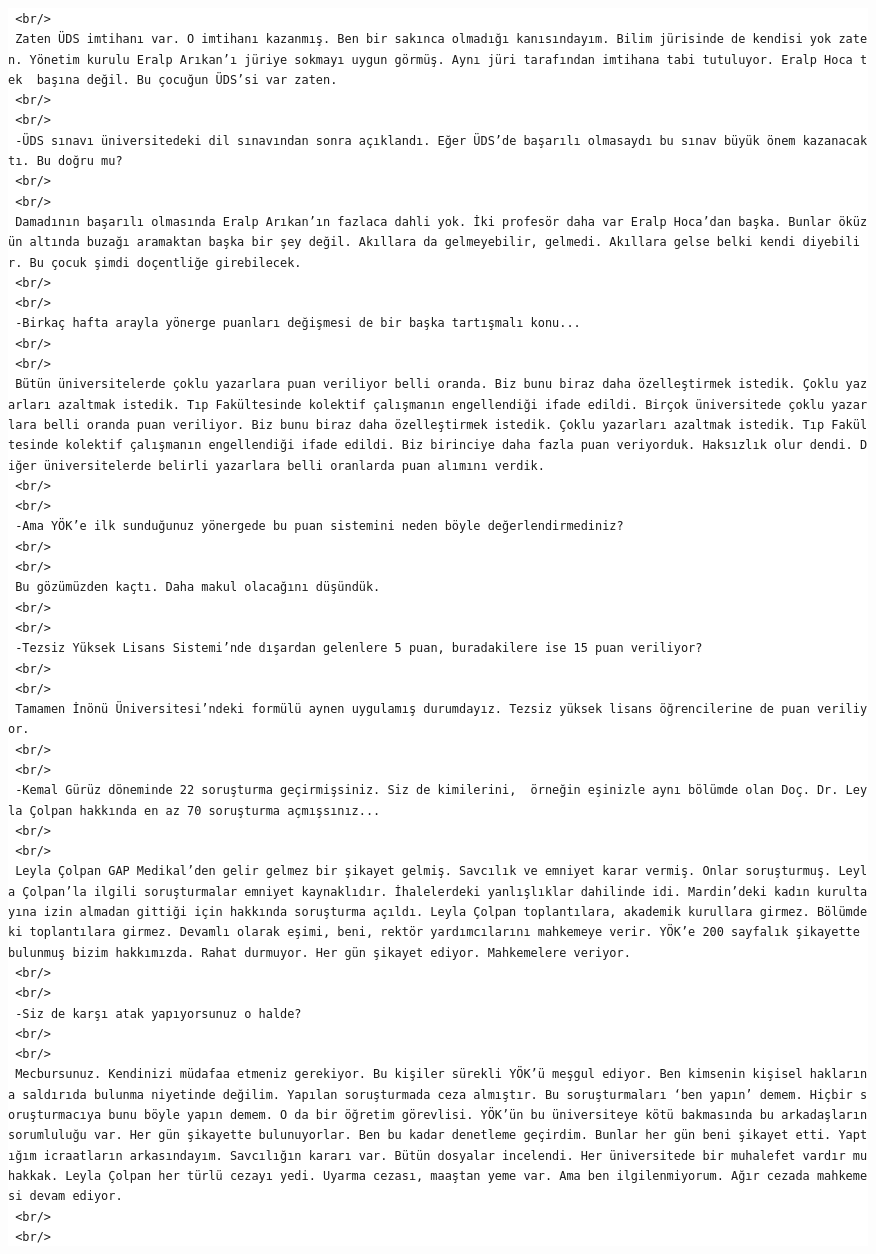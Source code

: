      <br/>
     Zaten ÜDS imtihanı var. O imtihanı kazanmış. Ben bir sakınca olmadığı kanısındayım. Bilim jürisinde de kendisi yok zaten. Yönetim kurulu Eralp Arıkan’ı jüriye sokmayı uygun görmüş. Aynı jüri tarafından imtihana tabi tutuluyor. Eralp Hoca tek  başına değil. Bu çocuğun ÜDS’si var zaten.
     <br/>
     <br/>
     -ÜDS sınavı üniversitedeki dil sınavından sonra açıklandı. Eğer ÜDS’de başarılı olmasaydı bu sınav büyük önem kazanacaktı. Bu doğru mu?
     <br/>
     <br/>
     Damadının başarılı olmasında Eralp Arıkan’ın fazlaca dahli yok. İki profesör daha var Eralp Hoca’dan başka. Bunlar öküzün altında buzağı aramaktan başka bir şey değil. Akıllara da gelmeyebilir, gelmedi. Akıllara gelse belki kendi diyebilir. Bu çocuk şimdi doçentliğe girebilecek.
     <br/>
     <br/>
     -Birkaç hafta arayla yönerge puanları değişmesi de bir başka tartışmalı konu...
     <br/>
     <br/>
     Bütün üniversitelerde çoklu yazarlara puan veriliyor belli oranda. Biz bunu biraz daha özelleştirmek istedik. Çoklu yazarları azaltmak istedik. Tıp Fakültesinde kolektif çalışmanın engellendiği ifade edildi. Birçok üniversitede çoklu yazarlara belli oranda puan veriliyor. Biz bunu biraz daha özelleştirmek istedik. Çoklu yazarları azaltmak istedik. Tıp Fakültesinde kolektif çalışmanın engellendiği ifade edildi. Biz birinciye daha fazla puan veriyorduk. Haksızlık olur dendi. Diğer üniversitelerde belirli yazarlara belli oranlarda puan alımını verdik.
     <br/>
     <br/>
     -Ama YÖK’e ilk sunduğunuz yönergede bu puan sistemini neden böyle değerlendirmediniz?
     <br/>
     <br/>
     Bu gözümüzden kaçtı. Daha makul olacağını düşündük.
     <br/>
     <br/>
     -Tezsiz Yüksek Lisans Sistemi’nde dışardan gelenlere 5 puan, buradakilere ise 15 puan veriliyor?
     <br/>
     <br/>
     Tamamen İnönü Üniversitesi’ndeki formülü aynen uygulamış durumdayız. Tezsiz yüksek lisans öğrencilerine de puan veriliyor.
     <br/>
     <br/>
     -Kemal Gürüz döneminde 22 soruşturma geçirmişsiniz. Siz de kimilerini,  örneğin eşinizle aynı bölümde olan Doç. Dr. Leyla Çolpan hakkında en az 70 soruşturma açmışsınız...
     <br/>
     <br/>
     Leyla Çolpan GAP Medikal’den gelir gelmez bir şikayet gelmiş. Savcılık ve emniyet karar vermiş. Onlar soruşturmuş. Leyla Çolpan’la ilgili soruşturmalar emniyet kaynaklıdır. İhalelerdeki yanlışlıklar dahilinde idi. Mardin’deki kadın kurultayına izin almadan gittiği için hakkında soruşturma açıldı. Leyla Çolpan toplantılara, akademik kurullara girmez. Bölümdeki toplantılara girmez. Devamlı olarak eşimi, beni, rektör yardımcılarını mahkemeye verir. YÖK’e 200 sayfalık şikayette bulunmuş bizim hakkımızda. Rahat durmuyor. Her gün şikayet ediyor. Mahkemelere veriyor.
     <br/>
     <br/>
     -Siz de karşı atak yapıyorsunuz o halde?
     <br/>
     <br/>
     Mecbursunuz. Kendinizi müdafaa etmeniz gerekiyor. Bu kişiler sürekli YÖK’ü meşgul ediyor. Ben kimsenin kişisel haklarına saldırıda bulunma niyetinde değilim. Yapılan soruşturmada ceza almıştır. Bu soruşturmaları ‘ben yapın’ demem. Hiçbir soruşturmacıya bunu böyle yapın demem. O da bir öğretim görevlisi. YÖK’ün bu üniversiteye kötü bakmasında bu arkadaşların sorumluluğu var. Her gün şikayette bulunuyorlar. Ben bu kadar denetleme geçirdim. Bunlar her gün beni şikayet etti. Yaptığım icraatların arkasındayım. Savcılığın kararı var. Bütün dosyalar incelendi. Her üniversitede bir muhalefet vardır muhakkak. Leyla Çolpan her türlü cezayı yedi. Uyarma cezası, maaştan yeme var. Ama ben ilgilenmiyorum. Ağır cezada mahkemesi devam ediyor.
     <br/>
     <br/>